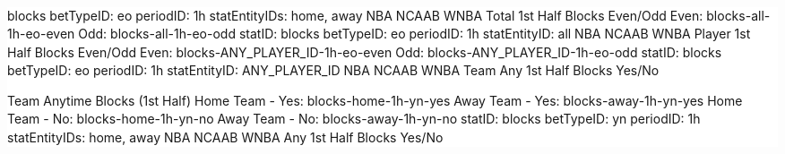 blocks
betTypeID:
eo
periodID:
1h
statEntityIDs:
home, away	NBA
NCAAB
WNBA
Total 1st Half Blocks Even/Odd	Even:
blocks-all-1h-eo-even
Odd:
blocks-all-1h-eo-odd	statID:
blocks
betTypeID:
eo
periodID:
1h
statEntityID:
all	NBA
NCAAB
WNBA
Player 1st Half Blocks Even/Odd	Even:
blocks-ANY_PLAYER_ID-1h-eo-even
Odd:
blocks-ANY_PLAYER_ID-1h-eo-odd	statID:
blocks
betTypeID:
eo
periodID:
1h
statEntityID:
ANY_PLAYER_ID	NBA
NCAAB
WNBA
Team Any 1st Half Blocks Yes/No

Team Anytime Blocks (1st Half)	Home Team - Yes:
blocks-home-1h-yn-yes
Away Team - Yes:
blocks-away-1h-yn-yes
Home Team - No:
blocks-home-1h-yn-no
Away Team - No:
blocks-away-1h-yn-no	statID:
blocks
betTypeID:
yn
periodID:
1h
statEntityIDs:
home, away	NBA
NCAAB
WNBA
Any 1st Half Blocks Yes/No
